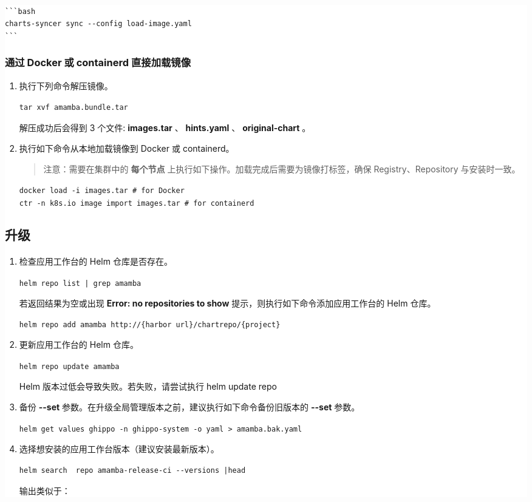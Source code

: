     ```bash
    charts-syncer sync --config load-image.yaml
    ```

### 通过 Docker 或 containerd 直接加载镜像

1. 执行下列命令解压镜像。

    ```shell
    tar xvf amamba.bundle.tar
    ```

    解压成功后会得到 3 个文件:  **images.tar** 、 **hints.yaml** 、 **original-chart** 。

1. 执行如下命令从本地加载镜像到 Docker 或 containerd。

    > 注意：需要在集群中的 **每个节点** 上执行如下操作。加载完成后需要为镜像打标签，确保 Registry、Repository 与安装时一致。

    ```shell
    docker load -i images.tar # for Docker
    ctr -n k8s.io image import images.tar # for containerd
    ```

## 升级

1. 检查应用工作台的 Helm 仓库是否存在。

    ```shell
    helm repo list | grep amamba
    ```

    若返回结果为空或出现  **Error: no repositories to show**  提示，则执行如下命令添加应用工作台的 Helm 仓库。

    ```shell
    helm repo add amamba http://{harbor url}/chartrepo/{project}
    ```

2. 更新应用工作台的 Helm 仓库。

    ```shell
    helm repo update amamba
    ```

    Helm 版本过低会导致失败。若失败，请尝试执行 helm update repo

3. 备份  **--set**  参数。在升级全局管理版本之前，建议执行如下命令备份旧版本的  **--set**  参数。

    ```shell
    helm get values ghippo -n ghippo-system -o yaml > amamba.bak.yaml
    ```

4. 选择想安装的应用工作台版本（建议安装最新版本）。

    ```shell
    helm search  repo amamba-release-ci --versions |head
    ```

    输出类似于：
    